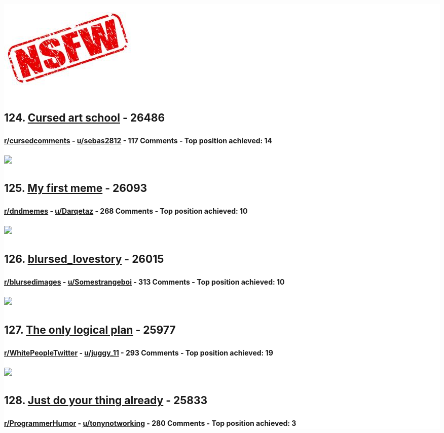 <a href="https://www.ibtimes.co.uk/elton-john-s-cold-war-hotel-roof-506710"><img src="https://github.com/mgerb/top-of-reddit/raw/master/nsfw.jpg"></img></a>

## 124. [Cursed art school](http://reddit.com/r/cursedcomments/comments/icwubj/cursed_art_school/) - 26486
#### [r/cursedcomments](http://reddit.com/r/cursedcomments) - [u/sebas2812](http://reddit.com/u/sebas2812) - 117 Comments - Top position achieved: 14

<a href="https://i.redd.it/1lnru1yl11i51.jpg"><img src="https://a.thumbs.redditmedia.com/Ny_zKe2qvYgAWxhTlL-Mzgz6DzsgIZmJrZvDpZW-JU0.jpg"></img></a>

## 125. [My first meme](http://reddit.com/r/dndmemes/comments/ictqz5/my_first_meme/) - 26093
#### [r/dndmemes](http://reddit.com/r/dndmemes) - [u/Darqetaz](http://reddit.com/u/Darqetaz) - 268 Comments - Top position achieved: 10

<a href="https://i.redd.it/z4wi03ni90i51.jpg"><img src="https://b.thumbs.redditmedia.com/RUvfboeXdtQf1EfTHwpM-1rsU2Pln1pcKEZ3cEU-PGk.jpg"></img></a>

## 126. [blursed_lovestory](http://reddit.com/r/blursedimages/comments/icrjwo/blursed_lovestory/) - 26015
#### [r/blursedimages](http://reddit.com/r/blursedimages) - [u/Somestrangeboi](http://reddit.com/u/Somestrangeboi) - 313 Comments - Top position achieved: 10

<a href="https://www.reddit.com/gallery/icrjwo"><img src="https://b.thumbs.redditmedia.com/-cviWJt41WRMIrznEofFxq2ahxCM9OUDW0izzO09CSU.jpg"></img></a>

## 127. [The only logical plan](http://reddit.com/r/WhitePeopleTwitter/comments/icwo2j/the_only_logical_plan/) - 25977
#### [r/WhitePeopleTwitter](http://reddit.com/r/WhitePeopleTwitter) - [u/juggy_11](http://reddit.com/u/juggy_11) - 293 Comments - Top position achieved: 19

<a href="https://i.imgur.com/CLiVRFN.jpg"><img src="https://b.thumbs.redditmedia.com/nUpVogDZ8phdvTD30tFKgPKuxZvcKkDW_xmGnK8eUBQ.jpg"></img></a>

## 128. [Just do your thing already](http://reddit.com/r/ProgrammerHumor/comments/icipa6/just_do_your_thing_already/) - 25833
#### [r/ProgrammerHumor](http://reddit.com/r/ProgrammerHumor) - [u/tonynotworking](http://reddit.com/u/tonynotworking) - 280 Comments - Top position achieved: 3
